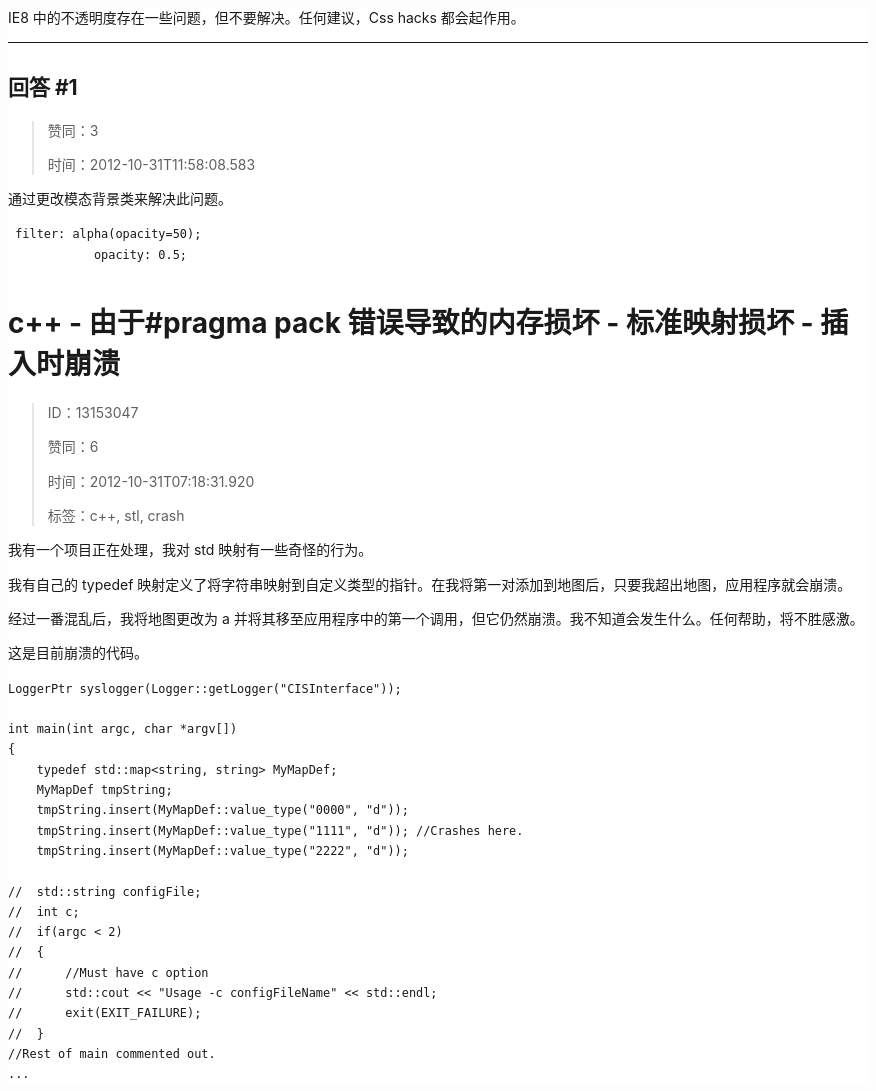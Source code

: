 IE8 中的不透明度存在一些问题，但不要解决。任何建议，Css hacks 都会起作用。

* * *

## 回答 #1

> 赞同：3
> 
> 时间：2012-10-31T11:58:08.583

通过更改模态背景类来解决此问题。

```
 filter: alpha(opacity=50);
            opacity: 0.5; 
```

# c++ - 由于#pragma pack 错误导致的内存损坏 - 标准映射损坏 - 插入时崩溃

> ID：13153047
> 
> 赞同：6
> 
> 时间：2012-10-31T07:18:31.920
> 
> 标签：c++, stl, crash

我有一个项目正在处理，我对 std 映射有一些奇怪的行为。

我有自己的 typedef 映射定义了将字符串映射到自定义类型的指针。在我将第一对添加到地图后，只要我超出地图，应用程序就会崩溃。

经过一番混乱后，我将地图更改为 a 并将其移至应用程序中的第一个调用，但它仍然崩溃。我不知道会发生什么。任何帮助，将不胜感激。

这是目前崩溃的代码。

```
LoggerPtr syslogger(Logger::getLogger("CISInterface"));

int main(int argc, char *argv[])
{
    typedef std::map<string, string> MyMapDef;
    MyMapDef tmpString;
    tmpString.insert(MyMapDef::value_type("0000", "d"));
    tmpString.insert(MyMapDef::value_type("1111", "d")); //Crashes here.
    tmpString.insert(MyMapDef::value_type("2222", "d"));

//  std::string configFile;
//  int c;
//  if(argc < 2)
//  {
//      //Must have c option
//      std::cout << "Usage -c configFileName" << std::endl;
//      exit(EXIT_FAILURE);
//  }
//Rest of main commented out. 
... 
```
